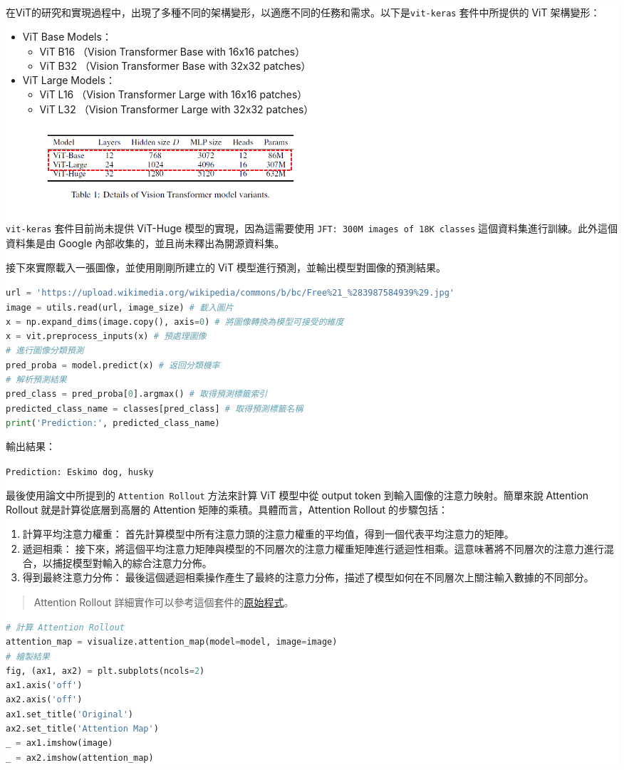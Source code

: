 在ViT的研究和實現過程中，出現了多種不同的架構變形，以適應不同的任務和需求。以下是`vit-keras` 套件中所提供的 ViT 架構變形：

- ViT Base Models：
    - ViT B16 （Vision Transformer Base with 16x16 patches）
    - ViT B32 （Vision Transformer Base with 32x32 patches）
- ViT Large Models：
    - ViT L16 （Vision Transformer Large with 16x16 patches）
    - ViT L32 （Vision Transformer Large with 32x32 patches）

![](./image/img23-7.png)

`vit-keras` 套件目前尚未提供 ViT-Huge 模型的實現，因為這需要使用 `JFT: 300M images of 18K classes` 這個資料集進行訓練。此外這個資料集是由 Google 內部收集的，並且尚未釋出為開源資料集。

接下來實際載入一張圖像，並使用剛剛所建立的 ViT 模型進行預測，並輸出模型對圖像的預測結果。

```py
url = 'https://upload.wikimedia.org/wikipedia/commons/b/bc/Free%21_%283987584939%29.jpg'
image = utils.read(url, image_size) # 載入圖片
x = np.expand_dims(image.copy(), axis=0) # 將圖像轉換為模型可接受的維度
x = vit.preprocess_inputs(x) # 預處理圖像
# 進行圖像分類預測
pred_proba = model.predict(x) # 返回分類機率
# 解析預測結果
pred_class = pred_proba[0].argmax() # 取得預測標籤索引
predicted_class_name = classes[pred_class] # 取得預測標籤名稱
print('Prediction:', predicted_class_name)  
```

輸出結果：
```
Prediction: Eskimo dog, husky
```

最後使用論文中所提到的 `Attention Rollout` 方法來計算 ViT 模型中從 output token 到輸入圖像的注意力映射。簡單來說 Attention Rollout 就是計算從底層到高層的 Attention 矩陣的乘積。具體而言，Attention Rollout 的步驟包括：

1. 計算平均注意力權重： 首先計算模型中所有注意力頭的注意力權重的平均值，得到一個代表平均注意力的矩陣。
2. 遞迴相乘： 接下來，將這個平均注意力矩陣與模型的不同層次的注意力權重矩陣進行遞迴性相乘。這意味著將不同層次的注意力進行混合，以捕捉模型對輸入的綜合注意力分佈。
3. 得到最終注意力分佈： 最後這個遞迴相乘操作產生了最終的注意力分佈，描述了模型如何在不同層次上關注輸入數據的不同部分。

> Attention Rollout 詳細實作可以參考這個套件的[原始程式](https://github.com/faustomorales/vit-keras/blob/de4c78c7f52f857af114f0d69312ee22946e4056/vit_keras/visualize.py#L7)。

```py
# 計算 Attention Rollout 
attention_map = visualize.attention_map(model=model, image=image)
# 繪製結果
fig, (ax1, ax2) = plt.subplots(ncols=2)
ax1.axis('off')
ax2.axis('off')
ax1.set_title('Original')
ax2.set_title('Attention Map')
_ = ax1.imshow(image)
_ = ax2.imshow(attention_map)
```
